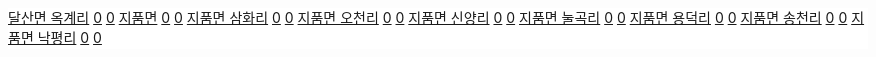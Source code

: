 
  <tr class="item">
    <td><a href="경상북도영덕군달산면옥계리">달산면 옥계리</a></td>
    <td><a href="경상북도영덕군달산면옥계리">0</a></td>
    <td><a href="경상북도영덕군달산면옥계리">0</a></td>
  </tr>
    

  <tr class="item">
    <td><a href="경상북도영덕군지품면">지품면</a></td>
    <td><a href="경상북도영덕군지품면">0</a></td>
    <td><a href="경상북도영덕군지품면">0</a></td>
  </tr>
    

  <tr class="item">
    <td><a href="경상북도영덕군지품면삼화리">지품면 삼화리</a></td>
    <td><a href="경상북도영덕군지품면삼화리">0</a></td>
    <td><a href="경상북도영덕군지품면삼화리">0</a></td>
  </tr>
    

  <tr class="item">
    <td><a href="경상북도영덕군지품면오천리">지품면 오천리</a></td>
    <td><a href="경상북도영덕군지품면오천리">0</a></td>
    <td><a href="경상북도영덕군지품면오천리">0</a></td>
  </tr>
    

  <tr class="item">
    <td><a href="경상북도영덕군지품면신양리">지품면 신양리</a></td>
    <td><a href="경상북도영덕군지품면신양리">0</a></td>
    <td><a href="경상북도영덕군지품면신양리">0</a></td>
  </tr>
    

  <tr class="item">
    <td><a href="경상북도영덕군지품면눌곡리">지품면 눌곡리</a></td>
    <td><a href="경상북도영덕군지품면눌곡리">0</a></td>
    <td><a href="경상북도영덕군지품면눌곡리">0</a></td>
  </tr>
    

  <tr class="item">
    <td><a href="경상북도영덕군지품면용덕리">지품면 용덕리</a></td>
    <td><a href="경상북도영덕군지품면용덕리">0</a></td>
    <td><a href="경상북도영덕군지품면용덕리">0</a></td>
  </tr>
    

  <tr class="item">
    <td><a href="경상북도영덕군지품면송천리">지품면 송천리</a></td>
    <td><a href="경상북도영덕군지품면송천리">0</a></td>
    <td><a href="경상북도영덕군지품면송천리">0</a></td>
  </tr>
    

  <tr class="item">
    <td><a href="경상북도영덕군지품면낙평리">지품면 낙평리</a></td>
    <td><a href="경상북도영덕군지품면낙평리">0</a></td>
    <td><a href="경상북도영덕군지품면낙평리">0</a></td>
  </tr>
    